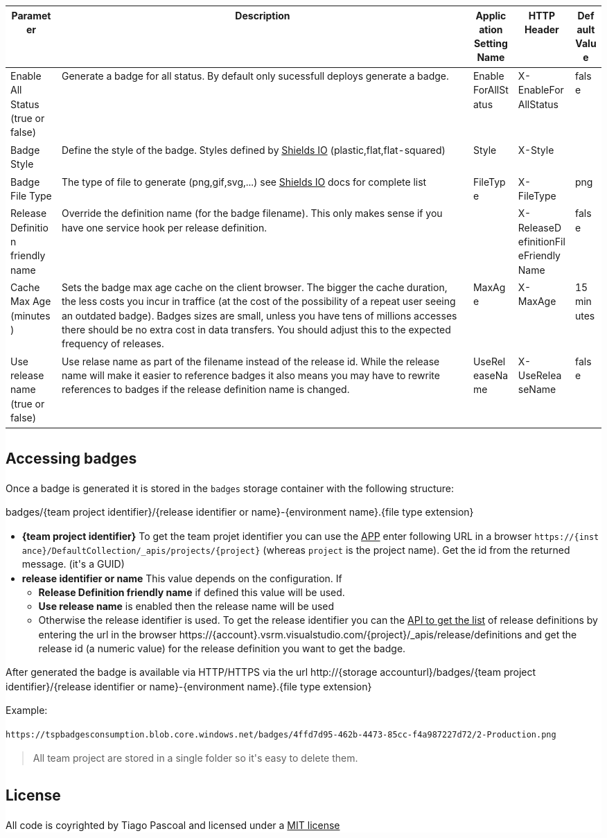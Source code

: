 
|             Parameter             |                                                                                                                                                                                     Description                                                                                                                                                                                      | Application Setting Name |             HTTP Header             | Default Value |
| --------------------------------- | ------------------------------------------------------------------------------------------------------------------------------------------------------------------------------------------------------------------------------------------------------------------------------------------------------------------------------------------------------------------------------------ | ------------------------ | ----------------------------------- | ------------- |
| Enable All Status (true or false) | Generate a badge for all status. By default only sucessfull deploys generate a badge.                                                                                                                                                                                                                                                                                                | EnableForAllStatus       | X-EnableForAllStatus                | false         |
| Badge Style                       | Define the style of the badge. Styles defined by [Shields IO](http://shields.io/)  (plastic,flat,flat-squared)                                                                                                                                                                                                                                                                       | Style                    | X-Style                             |               |
| Badge File Type                   | The type of file to generate (png,gif,svg,...) see [Shields IO](http://shields.io/) docs for complete list                                                                                                                                                                                                                                                                           | FileType                 | X-FileType                          | png           |
| Release Definition friendly name  | Override the definition name (for the badge filename). This only makes sense if you have one service hook per release definition.                                                                                                                                                                                                                                                    |                          | X-ReleaseDefinitionFileFriendlyName | false         |
| Cache Max Age (minutes)           | Sets the badge max age cache on the client browser. The bigger the cache duration, the less costs you incur in traffice (at the cost of the possibility of a repeat user seeing an outdated badge). Badges sizes are small, unless you have tens of millions accesses there should be no extra cost in data transfers. You should adjust this to the expected frequency of releases. | MaxAge                   | X-MaxAge                            | 15 minutes    |
| Use release name (true or false)  | Use relase name as part of the filename instead of the release id. While the release name will make it easier to reference badges it also means you may have to rewrite references to badges if the release definition name is changed.                                                                                                                                              | UseReleaseName           | X-UseReleaseName                    | false         |


## Accessing badges

Once a badge is generated it is stored in the `badges` storage container with the following structure:

badges/{team project identifier}/{release identifier or name}-{environment name}.{file type extension}

* **{team project identifier}** To get the team projet identifier you can use the [APP](https://www.visualstudio.com/docs/integrate/api/tfs/projects#get-a-team-project) enter following URL in a browser `https://{instance}/DefaultCollection/_apis/projects/{project}` (whereas `project` is the project name). Get the id from the returned message. (it's a GUID)
* **release identifier or name** This value depends on the configuration. If
  * **Release Definition friendly name** if defined this value will be used.
  * **Use release name** is enabled then the release name will be used
  * Otherwise the release identifier is used. To get the release identifier you can the [API to get the list](https://www.visualstudio.com/docs/integrate/api/rm/definitions#get-a-list-of-release-definitions) of release definitions by entering the url in the browser https://{account}.vsrm.visualstudio.com/{project}/_apis/release/definitions and get the release id (a numeric value) for the release definition you want to get the badge.

After generated the badge is available via HTTP/HTTPS via the url http://{storage accounturl}/badges/{team project identifier}/{release identifier or name}-{environment name}.{file type extension}

Example:

`https://tspbadgesconsumption.blob.core.windows.net/badges/4ffd7d95-462b-4473-85cc-f4a987227d72/2-Production.png`


> All team project are stored in a single folder so it's easy to delete them.

## License

All code is coyrighted by Tiago Pascoal and licensed under a [MIT license](LICENSE)
